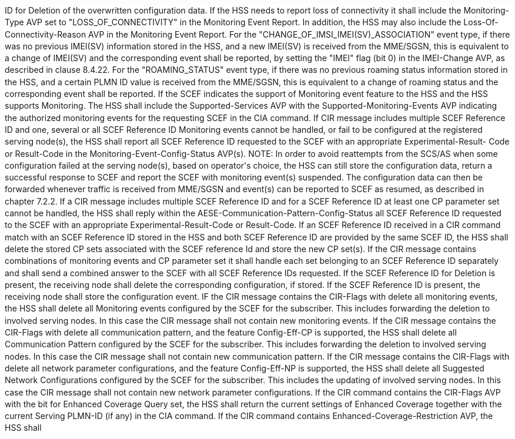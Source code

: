 ID for Deletion of the overwritten configuration data.
If the HSS needs to report loss of connectivity it shall include the
Monitoring-Type AVP set to \"LOSS_OF_CONNECTIVITY\" in the Monitoring Event
Report. In addition, the HSS may also include the Loss-Of-Connectivity-Reason
AVP in the Monitoring Event Report.
For the \"CHANGE_OF_IMSI_IMEI(SV)_ASSOCIATION\" event type, if there was no
previous IMEI(SV) information stored in the HSS, and a new IMEI(SV) is
received from the MME/SGSN, this is equivalent to a change of IMEI(SV) and the
corresponding event shall be reported, by setting the \"IMEI\" flag (bit 0) in
the IMEI-Change AVP, as described in clause 8.4.22.
For the \"ROAMING_STATUS\" event type, if there was no previous roaming status
information stored in the HSS, and a certain PLMN ID value is received from
the MME/SGSN, this is equivalent to a change of roaming status and the
corresponding event shall be reported.
If the SCEF indicates the support of Monitoring event feature to the HSS and
the HSS supports Monitoring. The HSS shall include the Supported-Services AVP
with the Supported-Monitoring-Events AVP indicating the authorized monitoring
events for the requesting SCEF in the CIA command.
If CIR message includes multiple SCEF Reference ID and one, several or all
SCEF Reference ID Monitoring events cannot be handled, or fail to be
configured at the registered serving node(s), the HSS shall report all SCEF
Reference ID requested to the SCEF with an appropriate Experimental-Result-
Code or Result-Code in the Monitoring-Event-Config-Status AVP(s).
NOTE: In order to avoid reattempts from the SCS/AS when some configuration
failed at the serving node(s), based on operator\'s choice, the HSS can still
store the configuration data, return a successful response to SCEF and report
the SCEF with monitoring event(s) suspended. The configuration data can then
be forwarded whenever traffic is received from MME/SGSN and event(s) can be
reported to SCEF as resumed, as described in chapter 7.2.2.
If a CIR message includes multiple SCEF Reference ID and for a SCEF Reference
ID at least one CP parameter set cannot be handled, the HSS shall reply within
the AESE-Communication-Pattern-Config-Status all SCEF Reference ID requested
to the SCEF with an appropriate Experimental-Result-Code or Result-Code.
If an SCEF Reference ID received in a CIR command match with an SCEF Reference
ID stored in the HSS and both SCEF Reference ID are provided by the same SCEF
ID, the HSS shall delete the stored CP sets associated with the SCEF reference
Id and store the new CP set(s).
If the CIR message contains combinations of monitoring events and CP parameter
set it shall handle each set belonging to an SCEF Reference ID separately and
shall send a combined answer to the SCEF with all SCEF Reference IDs
requested.
If the SCEF Reference ID for Deletion is present, the receiving node shall
delete the corresponding configuration, if stored.
If the SCEF Reference ID is present, the receiving node shall store the
configuration event.
IF the CIR message contains the CIR-Flags with delete all monitoring events,
the HSS shall delete all Monitoring events configured by the SCEF for the
subscriber. This includes forwarding the deletion to involved serving nodes.
In this case the CIR message shall not contain new monitoring events.
If the CIR message contains the CIR-Flags with delete all communication
pattern, and the feature Config-Eff-CP is supported, the HSS shall delete all
Communication Pattern configured by the SCEF for the subscriber. This includes
forwarding the deletion to involved serving nodes. In this case the CIR
message shall not contain new communication pattern.
If the CIR message contains the CIR-Flags with delete all network parameter
configurations, and the feature Config-Eff-NP is supported, the HSS shall
delete all Suggested Network Configurations configured by the SCEF for the
subscriber. This includes the updating of involved serving nodes. In this case
the CIR message shall not contain new network parameter configurations.
If the CIR command contains the CIR-Flags AVP with the bit for Enhanced
Coverage Query set, the HSS shall return the current settings of Enhanced
Coverage together with the current Serving PLMN-ID (if any) in the CIA
command.
If the CIR command contains Enhanced-Coverage-Restriction AVP, the HSS shall